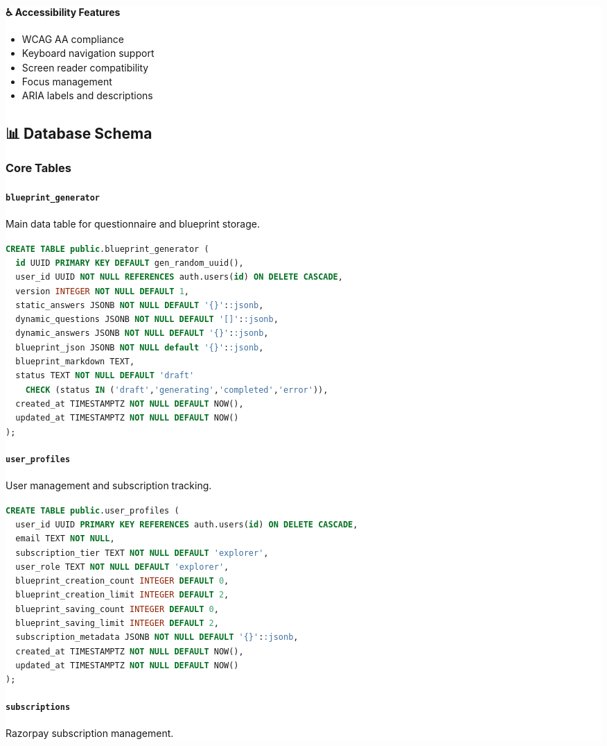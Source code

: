 #### ♿ Accessibility Features

- WCAG AA compliance
- Keyboard navigation support
- Screen reader compatibility
- Focus management
- ARIA labels and descriptions

## 📊 Database Schema

### Core Tables

#### `blueprint_generator`
Main data table for questionnaire and blueprint storage.

```sql
CREATE TABLE public.blueprint_generator (
  id UUID PRIMARY KEY DEFAULT gen_random_uuid(),
  user_id UUID NOT NULL REFERENCES auth.users(id) ON DELETE CASCADE,
  version INTEGER NOT NULL DEFAULT 1,
  static_answers JSONB NOT NULL DEFAULT '{}'::jsonb,
  dynamic_questions JSONB NOT NULL DEFAULT '[]'::jsonb,
  dynamic_answers JSONB NOT NULL DEFAULT '{}'::jsonb,
  blueprint_json JSONB NOT NULL default '{}'::jsonb,
  blueprint_markdown TEXT,
  status TEXT NOT NULL DEFAULT 'draft'
    CHECK (status IN ('draft','generating','completed','error')),
  created_at TIMESTAMPTZ NOT NULL DEFAULT NOW(),
  updated_at TIMESTAMPTZ NOT NULL DEFAULT NOW()
);
```

#### `user_profiles`
User management and subscription tracking.

```sql
CREATE TABLE public.user_profiles (
  user_id UUID PRIMARY KEY REFERENCES auth.users(id) ON DELETE CASCADE,
  email TEXT NOT NULL,
  subscription_tier TEXT NOT NULL DEFAULT 'explorer',
  user_role TEXT NOT NULL DEFAULT 'explorer',
  blueprint_creation_count INTEGER DEFAULT 0,
  blueprint_creation_limit INTEGER DEFAULT 2,
  blueprint_saving_count INTEGER DEFAULT 0,
  blueprint_saving_limit INTEGER DEFAULT 2,
  subscription_metadata JSONB NOT NULL DEFAULT '{}'::jsonb,
  created_at TIMESTAMPTZ NOT NULL DEFAULT NOW(),
  updated_at TIMESTAMPTZ NOT NULL DEFAULT NOW()
);
```

#### `subscriptions`
Razorpay subscription management.
